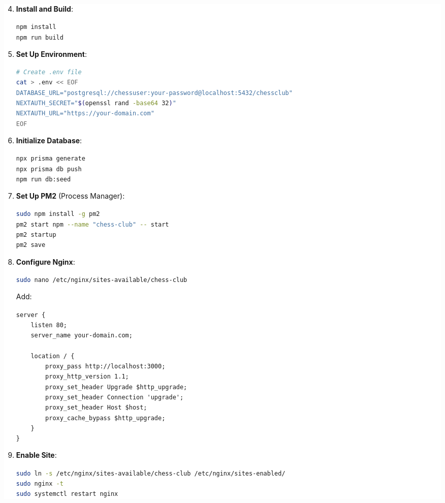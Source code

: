 4. **Install and Build**:
   ```bash
   npm install
   npm run build
   ```

5. **Set Up Environment**:
   ```bash
   # Create .env file
   cat > .env << EOF
   DATABASE_URL="postgresql://chessuser:your-password@localhost:5432/chessclub"
   NEXTAUTH_SECRET="$(openssl rand -base64 32)"
   NEXTAUTH_URL="https://your-domain.com"
   EOF
   ```

6. **Initialize Database**:
   ```bash
   npx prisma generate
   npx prisma db push
   npm run db:seed
   ```

7. **Set Up PM2** (Process Manager):
   ```bash
   sudo npm install -g pm2
   pm2 start npm --name "chess-club" -- start
   pm2 startup
   pm2 save
   ```

8. **Configure Nginx**:
   ```bash
   sudo nano /etc/nginx/sites-available/chess-club
   ```

   Add:
   ```nginx
   server {
       listen 80;
       server_name your-domain.com;

       location / {
           proxy_pass http://localhost:3000;
           proxy_http_version 1.1;
           proxy_set_header Upgrade $http_upgrade;
           proxy_set_header Connection 'upgrade';
           proxy_set_header Host $host;
           proxy_cache_bypass $http_upgrade;
       }
   }
   ```

9. **Enable Site**:
   ```bash
   sudo ln -s /etc/nginx/sites-available/chess-club /etc/nginx/sites-enabled/
   sudo nginx -t
   sudo systemctl restart nginx
   ```
